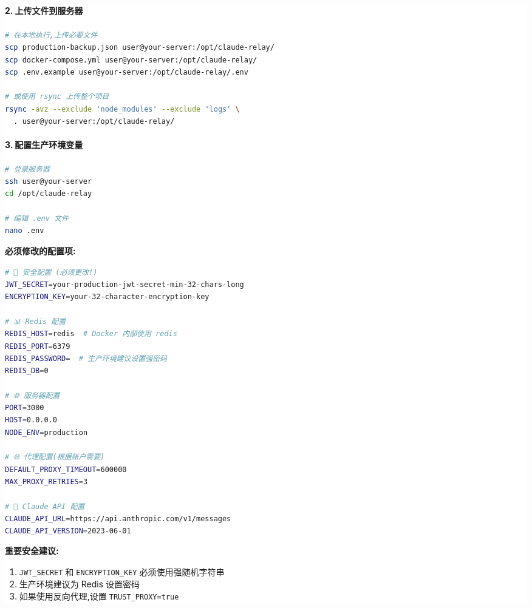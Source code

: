 #### 2. 上传文件到服务器

```bash
# 在本地执行,上传必要文件
scp production-backup.json user@your-server:/opt/claude-relay/
scp docker-compose.yml user@your-server:/opt/claude-relay/
scp .env.example user@your-server:/opt/claude-relay/.env

# 或使用 rsync 上传整个项目
rsync -avz --exclude 'node_modules' --exclude 'logs' \
  . user@your-server:/opt/claude-relay/
```

#### 3. 配置生产环境变量

```bash
# 登录服务器
ssh user@your-server
cd /opt/claude-relay

# 编辑 .env 文件
nano .env
```

**必须修改的配置项:**

```bash
# 🔐 安全配置 (必须更改!)
JWT_SECRET=your-production-jwt-secret-min-32-chars-long
ENCRYPTION_KEY=your-32-character-encryption-key

# 📊 Redis 配置
REDIS_HOST=redis  # Docker 内部使用 redis
REDIS_PORT=6379
REDIS_PASSWORD=  # 生产环境建议设置强密码
REDIS_DB=0

# 🌐 服务器配置
PORT=3000
HOST=0.0.0.0
NODE_ENV=production

# 🌐 代理配置(根据账户需要)
DEFAULT_PROXY_TIMEOUT=600000
MAX_PROXY_RETRIES=3

# 🎯 Claude API 配置
CLAUDE_API_URL=https://api.anthropic.com/v1/messages
CLAUDE_API_VERSION=2023-06-01
```

**重要安全建议:**
1. `JWT_SECRET` 和 `ENCRYPTION_KEY` 必须使用强随机字符串
2. 生产环境建议为 Redis 设置密码
3. 如果使用反向代理,设置 `TRUST_PROXY=true`
